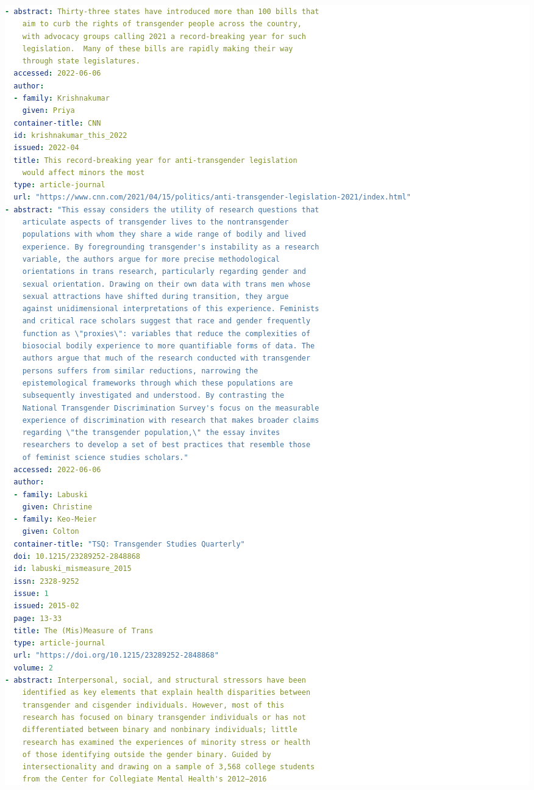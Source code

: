 ```yaml
- abstract: Thirty-three states have introduced more than 100 bills that
    aim to curb the rights of transgender people across the country,
    with advocacy groups calling 2021 a record-breaking year for such
    legislation.  Many of these bills are rapidly making their way
    through state legislatures.
  accessed: 2022-06-06
  author:
  - family: Krishnakumar
    given: Priya
  container-title: CNN
  id: krishnakumar_this_2022
  issued: 2022-04
  title: This record-breaking year for anti-transgender legislation
    would affect minors the most
  type: article-journal
  url: "https://www.cnn.com/2021/04/15/politics/anti-transgender-legislation-2021/index.html"
- abstract: "This essay considers the utility of research questions that
    articulate aspects of transgender lives to the nontransgender
    populations with whom they share a wide range of bodily and lived
    experience. By foregrounding transgender's instability as a research
    variable, the authors argue for more precise methodological
    orientations in trans research, particularly regarding gender and
    sexual orientation. Drawing on their own data with trans men whose
    sexual attractions have shifted during transition, they argue
    against unidimensional interpretations of this experience. Feminists
    and critical race scholars suggest that race and gender frequently
    function as \"proxies\": variables that reduce the complexities of
    biosocial bodily experience to more quantifiable forms of data. The
    authors argue that much of the research conducted with transgender
    persons suffers from similar reductions, narrowing the
    epistemological frameworks through which these populations are
    subsequently investigated and understood. By contrasting the
    National Transgender Discrimination Survey's focus on the measurable
    experience of discrimination with research that makes broader claims
    regarding \"the transgender population,\" the essay invites
    researchers to develop a set of best practices that resemble those
    of feminist science studies scholars."
  accessed: 2022-06-06
  author:
  - family: Labuski
    given: Christine
  - family: Keo-Meier
    given: Colton
  container-title: "TSQ: Transgender Studies Quarterly"
  doi: 10.1215/23289252-2848868
  id: labuski_mismeasure_2015
  issn: 2328-9252
  issue: 1
  issued: 2015-02
  page: 13-33
  title: The (Mis)Measure of Trans
  type: article-journal
  url: "https://doi.org/10.1215/23289252-2848868"
  volume: 2
- abstract: Interpersonal, social, and structural stressors have been
    identified as key elements that explain health disparities between
    transgender and cisgender individuals. However, most of this
    research has focused on binary transgender individuals or has not
    differentiated between binary and nonbinary individuals; little
    research has examined the experiences of minority stress or health
    of those identifying outside the gender binary. Guided by
    intersectionality and drawing on a sample of 3,568 college students
    from the Center for Collegiate Mental Health's 2012−2016
```